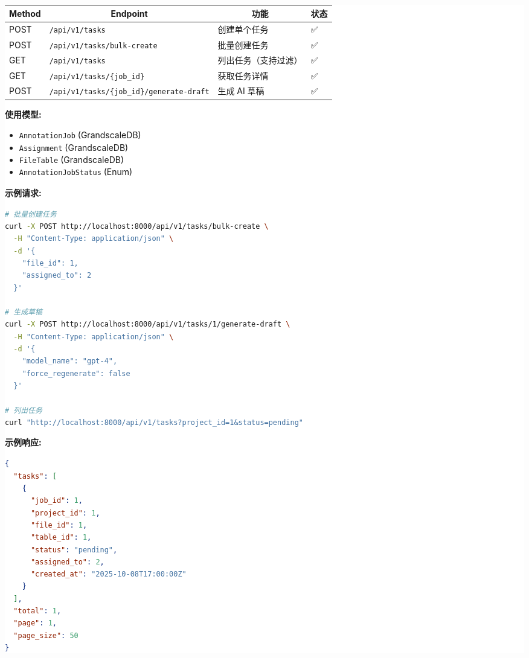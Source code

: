 | Method | Endpoint | 功能 | 状态 |
|--------|----------|------|------|
| POST | `/api/v1/tasks` | 创建单个任务 | ✅ |
| POST | `/api/v1/tasks/bulk-create` | 批量创建任务 | ✅ |
| GET | `/api/v1/tasks` | 列出任务（支持过滤） | ✅ |
| GET | `/api/v1/tasks/{job_id}` | 获取任务详情 | ✅ |
| POST | `/api/v1/tasks/{job_id}/generate-draft` | 生成 AI 草稿 | ✅ |

**使用模型:**
- `AnnotationJob` (GrandscaleDB)
- `Assignment` (GrandscaleDB)
- `FileTable` (GrandscaleDB)
- `AnnotationJobStatus` (Enum)

**示例请求:**

```bash
# 批量创建任务
curl -X POST http://localhost:8000/api/v1/tasks/bulk-create \
  -H "Content-Type: application/json" \
  -d '{
    "file_id": 1,
    "assigned_to": 2
  }'

# 生成草稿
curl -X POST http://localhost:8000/api/v1/tasks/1/generate-draft \
  -H "Content-Type: application/json" \
  -d '{
    "model_name": "gpt-4",
    "force_regenerate": false
  }'

# 列出任务
curl "http://localhost:8000/api/v1/tasks?project_id=1&status=pending"
```

**示例响应:**

```json
{
  "tasks": [
    {
      "job_id": 1,
      "project_id": 1,
      "file_id": 1,
      "table_id": 1,
      "status": "pending",
      "assigned_to": 2,
      "created_at": "2025-10-08T17:00:00Z"
    }
  ],
  "total": 1,
  "page": 1,
  "page_size": 50
}
```
